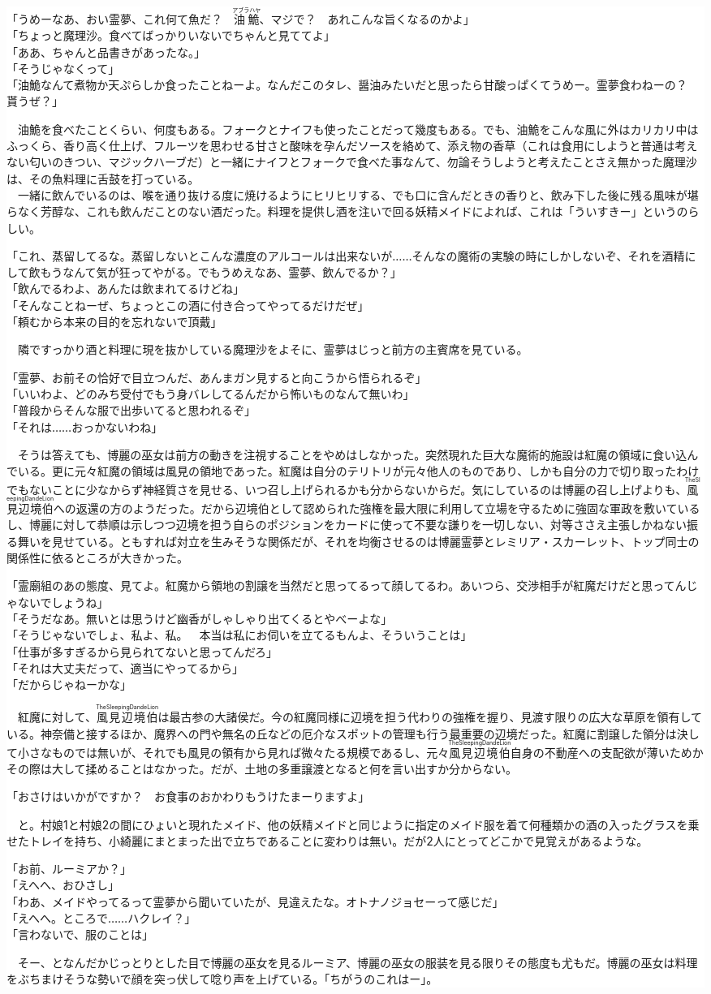 「うめーなあ、おい霊夢、これ何て魚だ？&emsp;<ruby><rb>油鮠</rb><rt>アブラハヤ</rt></ruby>、マジで？&emsp;あれこんな旨くなるのかよ」</br>
「ちょっと魔理沙。食べてばっかりいないでちゃんと見ててよ」</br>
「ああ、ちゃんと品書きがあったな。」</br>
「そうじゃなくって」</br>
「油鮠なんて煮物か天ぷらしか食ったことねーよ。なんだこのタレ、醤油みたいだと思ったら甘酸っぱくてうめー。霊夢食わねーの？&emsp;貰うぜ？」</br>

&emsp;油鮠を食べたことくらい、何度もある。フォークとナイフも使ったことだって幾度もある。でも、油鮠をこんな風に外はカリカリ中はふっくら、香り高く仕上げ、フルーツを思わせる甘さと酸味を孕んだソースを絡めて、添え物の香草（これは食用にしようと普通は考えない匂いのきつい、マジックハーブだ）と一緒にナイフとフォークで食べた事なんて、勿論そうしようと考えたことさえ無かった魔理沙は、その魚料理に舌鼓を打っている。</br>
&emsp;一緒に飲んでいるのは、喉を通り抜ける度に焼けるようにヒリヒリする、でも口に含んだときの香りと、飲み下した後に残る風味が堪らなく芳醇な、これも飲んだことのない酒だった。料理を提供し酒を注いで回る妖精メイドによれば、これは「ういすきー」というのらしい。</br>

「これ、蒸留してるな。蒸留しないとこんな濃度のアルコールは出来ないが……そんなの魔術の実験の時にしかしないぞ、それを酒精にして飲もうなんて気が狂ってやがる。でもうめえなあ、霊夢、飲んでるか？」</br>
「飲んでるわよ、あんたは飲まれてるけどね」</br>
「そんなことねーぜ、ちょっとこの酒に付き合ってやってるだけだぜ」</br>
「頼むから本来の目的を忘れないで頂戴」</br>

&emsp;隣ですっかり酒と料理に現を抜かしている魔理沙をよそに、霊夢はじっと前方の主賓席を見ている。</br>

「霊夢、お前その恰好で目立つんだ、あんまガン見すると向こうから悟られるぞ」</br>
「いいわよ、どのみち受付でもう身バレしてるんだから怖いものなんて無いわ」</br>
「普段からそんな服で出歩いてると思われるぞ」</br>
「それは……おっかないわね」</br>

&emsp;そうは答えても、博麗の巫女は前方の動きを注視することをやめはしなかった。突然現れた巨大な魔術的施設は紅魔の領域に食い込んでいる。更に元々紅魔の領域は風見の領地であった。紅魔は自分のテリトリが元々他人のものであり、しかも自分の力で切り取ったわけでもないことに少なからず神経質さを見せる、いつ召し上げられるかも分からないからだ。気にしているのは博麗の召し上げよりも、<ruby><rb>風見辺境伯</rb><rt>TheSleepingDandeLion</rt></ruby>への返還の方のようだった。だから辺境伯として認められた強権を最大限に利用して立場を守るために強固な軍政を敷いているし、博麗に対して恭順は示しつつ辺境を担う自らのポジションをカードに使って不要な謙りを一切しない、対等ささえ主張しかねない振る舞いを見せている。ともすれば対立を生みそうな関係だが、それを均衡させるのは博麗霊夢とレミリア・スカーレット、トップ同士の関係性に依るところが大きかった。</br>

「霊廟組のあの態度、見てよ。紅魔から領地の割譲を当然だと思ってるって顔してるわ。あいつら、交渉相手が紅魔だけだと思ってんじゃないでしょうね」</br>
「そうだなあ。無いとは思うけど幽香がしゃしゃり出てくるとやべーよな」</br>
「そうじゃないでしょ、私よ、私。&emsp;本当は私にお伺いを立てるもんよ、そういうことは」</br>
「仕事が多すぎるから見られてないと思ってんだろ」</br>
「それは大丈夫だって、適当にやってるから」</br>
「だからじゃねーかな」</br>

&emsp;紅魔に対して、<ruby><rb>風見辺境伯</rb><rt>TheSleepingDandeLion</rt></ruby>は最古参の大諸侯だ。今の紅魔同様に辺境を担う代わりの強権を握り、見渡す限りの広大な草原を領有している。神奈備と接するほか、魔界への門や無名の丘などの厄介なスポットの管理も行う最重要の辺境だった。紅魔に割譲した領分は決して小さなものでは無いが、それでも風見の領有から見れば微々たる規模であるし、元々<ruby><rb>風見辺境伯</rb><rt>TheSleepingDandeLion</rt></ruby>自身の不動産への支配欲が薄いためかその際は大して揉めることはなかった。だが、土地の多重譲渡となると何を言い出すか分からない。</br>

「おさけはいかがですか？&emsp;お食事のおかわりもうけたまーりますよ」</br>

&emsp;と。村娘1と村娘2の間にひょいと現れたメイド、他の妖精メイドと同じように指定のメイド服を着て何種類かの酒の入ったグラスを乗せたトレイを持ち、小綺麗にまとまった出で立ちであることに変わりは無い。だが2人にとってどこかで見覚えがあるような。</br>

「お前、ルーミアか？」</br>
「えへへ、おひさし」</br>
「わあ、メイドやってるって霊夢から聞いていたが、見違えたな。オトナノジョセーって感じだ」</br>
「えへへ。ところで……ハクレイ？」</br>
「言わないで、服のことは」</br>

&emsp;そー、となんだかじっとりとした目で博麗の巫女を見るルーミア、博麗の巫女の服装を見る限りその態度も尤もだ。博麗の巫女は料理をぶちまけそうな勢いで顔を突っ伏して唸り声を上げている。「ちがうのこれはー」。</br>
